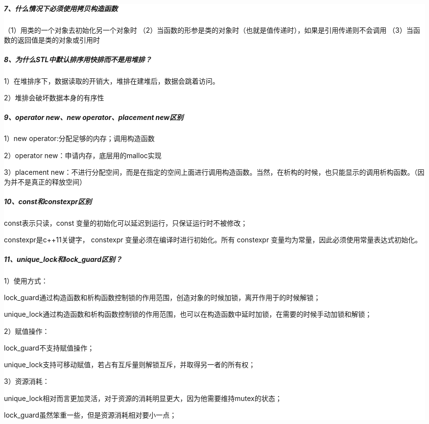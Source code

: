 ##### 7、什么情况下必须使用拷贝构造函数

（1）用类的一个对象去初始化另一个对象时
（2）当函数的形参是类的对象时（也就是值传递时），如果是引用传递则不会调用
（3）当函数的返回值是类的对象或引用时

##### 8、为什么STL中默认排序用快排而不是用堆排？

1）在堆排序下，数据读取的开销大，堆排在建堆后，数据会跳着访问。

2）堆排会破坏数据本身的有序性

##### 9、operator new、new operator、placement new区别

1）new operator:分配足够的内存；调用构造函数

2）operator new：申请内存，底层用的malloc实现

3）placement new：不进行分配空间，而是在指定的空间上面进行调用构造函数。当然，在析构的时候，也只能显示的调用析构函数。（因为并不是真正的释放空间）

##### 10、const和constexpr区别

const表示只读，const 变量的初始化可以延迟到运行，只保证运行时不被修改；

constexpr是c++11关键字， constexpr 变量必须在编译时进行初始化。所有 constexpr 变量均为常量，因此必须使用常量表达式初始化。

##### 11、unique_lock和lock_guard区别？

1）使用方式：

lock_guard通过构造函数和析构函数控制锁的作用范围，创造对象的时候加锁，离开作用于的时候解锁；

unique_lock通过构造函数和析构函数控制锁的作用范围，也可以在构造函数中延时加锁，在需要的时候手动加锁和解锁；

2）赋值操作：

lock_guard不支持赋值操作；

unique_lock支持可移动赋值，若占有互斥量则解锁互斥，并取得另一者的所有权；

3）资源消耗：

unique_lock相对而言更加灵活，对于资源的消耗明显更大，因为他需要维持mutex的状态；

lock_guard虽然笨重一些，但是资源消耗相对要小一点；
